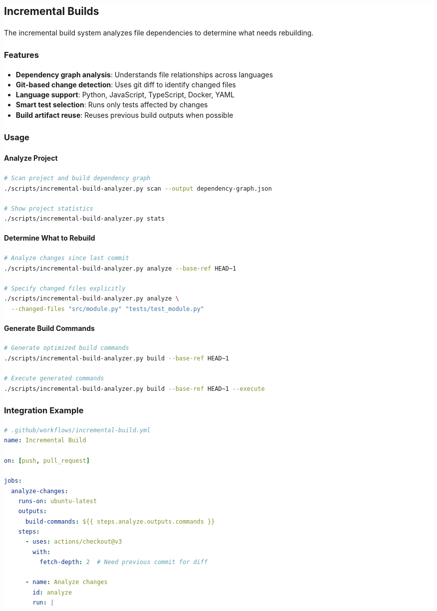 ## Incremental Builds

The incremental build system analyzes file dependencies to determine what needs rebuilding.

### Features

- **Dependency graph analysis**: Understands file relationships across languages
- **Git-based change detection**: Uses git diff to identify changed files
- **Language support**: Python, JavaScript, TypeScript, Docker, YAML
- **Smart test selection**: Runs only tests affected by changes
- **Build artifact reuse**: Reuses previous build outputs when possible

### Usage

#### Analyze Project

```bash
# Scan project and build dependency graph
./scripts/incremental-build-analyzer.py scan --output dependency-graph.json

# Show project statistics
./scripts/incremental-build-analyzer.py stats
```

#### Determine What to Rebuild

```bash
# Analyze changes since last commit
./scripts/incremental-build-analyzer.py analyze --base-ref HEAD~1

# Specify changed files explicitly
./scripts/incremental-build-analyzer.py analyze \
  --changed-files "src/module.py" "tests/test_module.py"
```

#### Generate Build Commands

```bash
# Generate optimized build commands
./scripts/incremental-build-analyzer.py build --base-ref HEAD~1

# Execute generated commands
./scripts/incremental-build-analyzer.py build --base-ref HEAD~1 --execute
```

### Integration Example

```yaml
# .github/workflows/incremental-build.yml
name: Incremental Build

on: [push, pull_request]

jobs:
  analyze-changes:
    runs-on: ubuntu-latest
    outputs:
      build-commands: ${{ steps.analyze.outputs.commands }}
    steps:
      - uses: actions/checkout@v3
        with:
          fetch-depth: 2  # Need previous commit for diff

      - name: Analyze changes
        id: analyze
        run: |
```